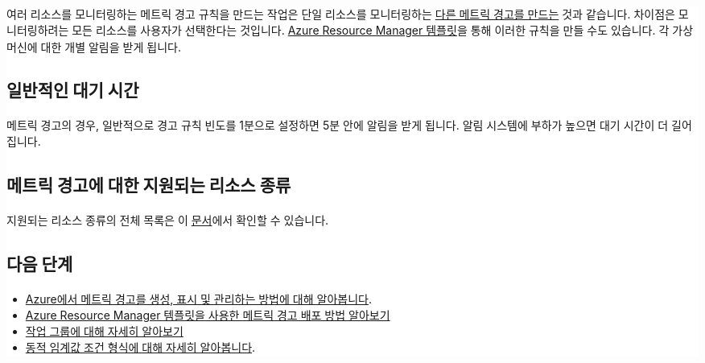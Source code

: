 여러 리소스를 모니터링하는 메트릭 경고 규칙을 만드는 작업은 단일 리소스를 모니터링하는 [다른 메트릭 경고를 만드는](alerts-metric.md) 것과 같습니다. 차이점은 모니터링하려는 모든 리소스를 사용자가 선택한다는 것입니다. [Azure Resource Manager 템플릿](../../azure-monitor/platform/alerts-metric-create-templates.md#template-for-metric-alert-that-monitors-multiple-resources)을 통해 이러한 규칙을 만들 수도 있습니다. 각 가상 머신에 대한 개별 알림을 받게 됩니다.

## <a name="typical-latency"></a>일반적인 대기 시간

메트릭 경고의 경우, 일반적으로 경고 규칙 빈도를 1분으로 설정하면 5분 안에 알림을 받게 됩니다. 알림 시스템에 부하가 높으면 대기 시간이 더 길어집니다.

## <a name="supported-resource-types-for-metric-alerts"></a>메트릭 경고에 대한 지원되는 리소스 종류

지원되는 리소스 종류의 전체 목록은 이 [문서](../../azure-monitor/platform/alerts-metric-near-real-time.md#metrics-and-dimensions-supported)에서 확인할 수 있습니다.


## <a name="next-steps"></a>다음 단계

- [Azure에서 메트릭 경고를 생성, 표시 및 관리하는 방법에 대해 알아봅니다](alerts-metric.md).
- [Azure Resource Manager 템플릿을 사용한 메트릭 경고 배포 방법 알아보기](../../azure-monitor/platform/alerts-metric-create-templates.md)
- [작업 그룹에 대해 자세히 알아보기](action-groups.md)
- [동적 임계값 조건 형식에 대해 자세히 알아봅니다](alerts-dynamic-thresholds.md).

